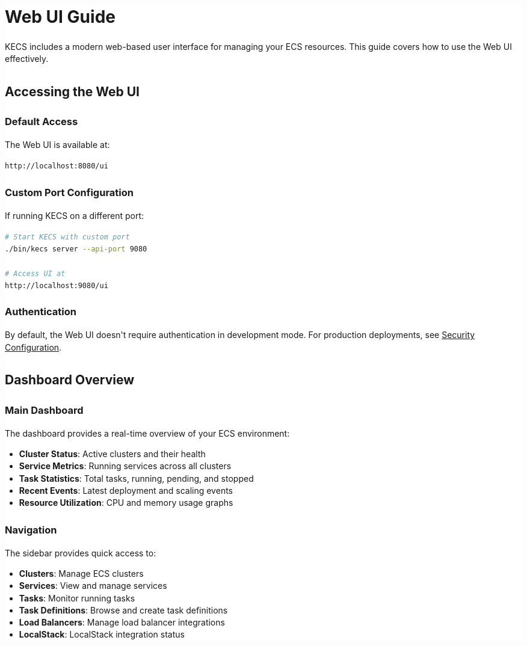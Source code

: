 # Web UI Guide

KECS includes a modern web-based user interface for managing your ECS resources. This guide covers how to use the Web UI effectively.

## Accessing the Web UI

### Default Access

The Web UI is available at:
```
http://localhost:8080/ui
```

### Custom Port Configuration

If running KECS on a different port:
```bash
# Start KECS with custom port
./bin/kecs server --api-port 9080

# Access UI at
http://localhost:9080/ui
```

### Authentication

By default, the Web UI doesn't require authentication in development mode. For production deployments, see [Security Configuration](/guides/security).

## Dashboard Overview

### Main Dashboard

The dashboard provides a real-time overview of your ECS environment:

- **Cluster Status**: Active clusters and their health
- **Service Metrics**: Running services across all clusters
- **Task Statistics**: Total tasks, running, pending, and stopped
- **Recent Events**: Latest deployment and scaling events
- **Resource Utilization**: CPU and memory usage graphs

### Navigation

The sidebar provides quick access to:
- **Clusters**: Manage ECS clusters
- **Services**: View and manage services
- **Tasks**: Monitor running tasks
- **Task Definitions**: Browse and create task definitions
- **Load Balancers**: Manage load balancer integrations
- **LocalStack**: LocalStack integration status
